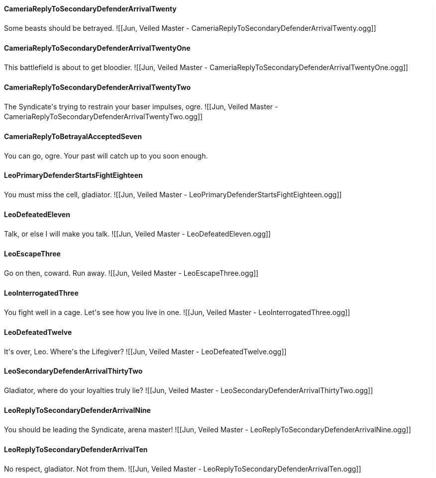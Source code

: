 #### CameriaReplyToSecondaryDefenderArrivalTwenty
Some beasts should be betrayed.
![[Jun, Veiled Master - CameriaReplyToSecondaryDefenderArrivalTwenty.ogg]]

#### CameriaReplyToSecondaryDefenderArrivalTwentyOne
This battlefield is about to get bloodier.
![[Jun, Veiled Master - CameriaReplyToSecondaryDefenderArrivalTwentyOne.ogg]]

#### CameriaReplyToSecondaryDefenderArrivalTwentyTwo
The Syndicate's trying to restrain your baser impulses, ogre.
![[Jun, Veiled Master - CameriaReplyToSecondaryDefenderArrivalTwentyTwo.ogg]]

#### CameriaReplyToBetrayalAcceptedSeven
You can go, ogre. Your past will catch up to you soon enough.

#### LeoPrimaryDefenderStartsFightEighteen
You must miss the cell, gladiator.
![[Jun, Veiled Master - LeoPrimaryDefenderStartsFightEighteen.ogg]]

#### LeoDefeatedEleven
Talk, or else I will make you talk.
![[Jun, Veiled Master - LeoDefeatedEleven.ogg]]

#### LeoEscapeThree
Go on then, coward. Run away.
![[Jun, Veiled Master - LeoEscapeThree.ogg]]

#### LeoInterrogatedThree
You fight well in a cage. Let's see how you live in one.
![[Jun, Veiled Master - LeoInterrogatedThree.ogg]]

#### LeoDefeatedTwelve
It's over, Leo. Where's the Lifegiver?
![[Jun, Veiled Master - LeoDefeatedTwelve.ogg]]

#### LeoSecondaryDefenderArrivalThirtyTwo
Gladiator, where do your loyalties truly lie?
![[Jun, Veiled Master - LeoSecondaryDefenderArrivalThirtyTwo.ogg]]

#### LeoReplyToSecondaryDefenderArrivalNine
You should be leading the Syndicate, arena master!
![[Jun, Veiled Master - LeoReplyToSecondaryDefenderArrivalNine.ogg]]

#### LeoReplyToSecondaryDefenderArrivalTen
No respect, gladiator. Not from them.
![[Jun, Veiled Master - LeoReplyToSecondaryDefenderArrivalTen.ogg]]
